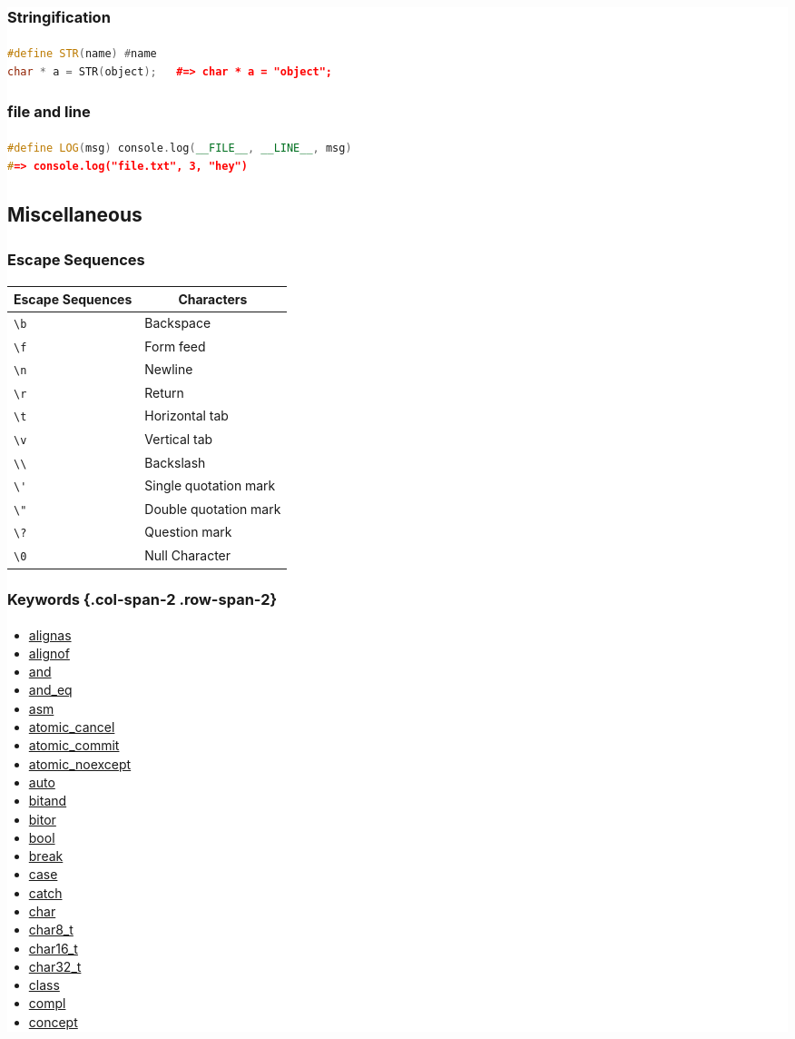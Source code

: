 ### Stringification

```cpp
#define STR(name) #name
char * a = STR(object);   #=> char * a = "object";
```

### file and line

```cpp
#define LOG(msg) console.log(__FILE__, __LINE__, msg)
#=> console.log("file.txt", 3, "hey")
```

Miscellaneous
-------------

### Escape Sequences

| Escape Sequences | Characters            |
|------------------|-----------------------|
| `\b`             | Backspace             |
| `\f`             | Form feed             |
| `\n`             | Newline               |
| `\r`             | Return                |
| `\t`             | Horizontal tab        |
| `\v`             | Vertical tab          |
| `\\`             | Backslash             |
| `\'`             | Single quotation mark |
| `\"`             | Double quotation mark |
| `\?`             | Question mark         |
| `\0`             | Null Character        |

### Keywords  {.col-span-2 .row-span-2}

- [alignas](https://en.cppreference.com/w/cpp/keyword/alignas)
- [alignof](https://en.cppreference.com/w/cpp/keyword/alignof)
- [and](https://en.cppreference.com/w/cpp/keyword/and)
- [and_eq](https://en.cppreference.com/w/cpp/keyword/and_eq)
- [asm](https://en.cppreference.com/w/cpp/keyword/asm)
- [atomic_cancel](https://en.cppreference.com/w/cpp/keyword/atomic_cancel)
- [atomic_commit](https://en.cppreference.com/w/cpp/keyword/atomic_commit)
- [atomic_noexcept](https://en.cppreference.com/w/cpp/keyword/atomic_noexcept)
- [auto](https://en.cppreference.com/w/cpp/keyword/auto)
- [bitand](https://en.cppreference.com/w/cpp/keyword/bitand)
- [bitor](https://en.cppreference.com/w/cpp/keyword/bitor)
- [bool](https://en.cppreference.com/w/cpp/keyword/bool)
- [break](https://en.cppreference.com/w/cpp/keyword/break)
- [case](https://en.cppreference.com/w/cpp/keyword/case)
- [catch](https://en.cppreference.com/w/cpp/keyword/catch)
- [char](https://en.cppreference.com/w/cpp/keyword/char)
- [char8_t](https://en.cppreference.com/w/cpp/keyword/char8_t)
- [char16_t](https://en.cppreference.com/w/cpp/keyword/char16_t)
- [char32_t](https://en.cppreference.com/w/cpp/keyword/char32_t)
- [class](https://en.cppreference.com/w/cpp/keyword/class)
- [compl](https://en.cppreference.com/w/cpp/keyword/compl)
- [concept](https://en.cppreference.com/w/cpp/keyword/concept)